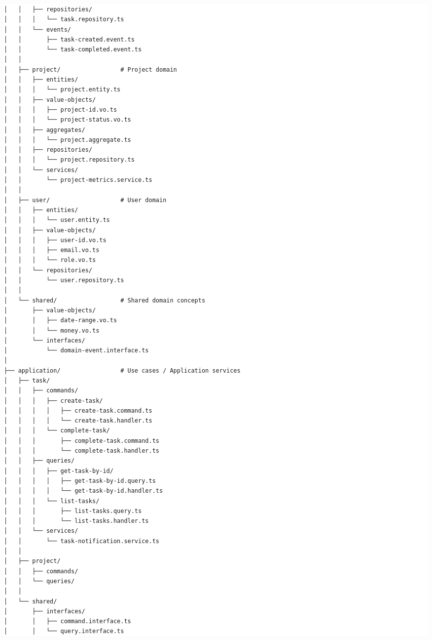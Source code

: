 ```
│   │   ├── repositories/
│   │   │   └── task.repository.ts
│   │   └── events/
│   │       ├── task-created.event.ts
│   │       └── task-completed.event.ts
│   │
│   ├── project/                 # Project domain
│   │   ├── entities/
│   │   │   └── project.entity.ts
│   │   ├── value-objects/
│   │   │   ├── project-id.vo.ts
│   │   │   └── project-status.vo.ts
│   │   ├── aggregates/
│   │   │   └── project.aggregate.ts
│   │   ├── repositories/
│   │   │   └── project.repository.ts
│   │   └── services/
│   │       └── project-metrics.service.ts
│   │
│   ├── user/                    # User domain
│   │   ├── entities/
│   │   │   └── user.entity.ts
│   │   ├── value-objects/
│   │   │   ├── user-id.vo.ts
│   │   │   ├── email.vo.ts
│   │   │   └── role.vo.ts
│   │   └── repositories/
│   │       └── user.repository.ts
│   │
│   └── shared/                  # Shared domain concepts
│       ├── value-objects/
│       │   ├── date-range.vo.ts
│       │   └── money.vo.ts
│       └── interfaces/
│           └── domain-event.interface.ts
│
├── application/                 # Use cases / Application services
│   ├── task/
│   │   ├── commands/
│   │   │   ├── create-task/
│   │   │   │   ├── create-task.command.ts
│   │   │   │   └── create-task.handler.ts
│   │   │   └── complete-task/
│   │   │       ├── complete-task.command.ts
│   │   │       └── complete-task.handler.ts
│   │   ├── queries/
│   │   │   ├── get-task-by-id/
│   │   │   │   ├── get-task-by-id.query.ts
│   │   │   │   └── get-task-by-id.handler.ts
│   │   │   └── list-tasks/
│   │   │       ├── list-tasks.query.ts
│   │   │       └── list-tasks.handler.ts
│   │   └── services/
│   │       └── task-notification.service.ts
│   │
│   ├── project/
│   │   ├── commands/
│   │   └── queries/
│   │
│   └── shared/
│       ├── interfaces/
│       │   ├── command.interface.ts
│       │   └── query.interface.ts
```